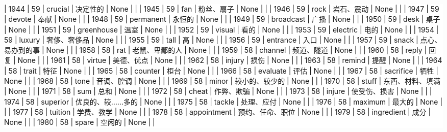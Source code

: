 | 1944 | 59 | crucial | 决定性的 | None  |   |
| 1945 | 59 | fan | 粉丝、扇子 | None  |   |
| 1946 | 59 | rock | 岩石、震动 | None  |   |
| 1947 | 59 | devote | 奉献 | None  |   |
| 1948 | 59 | permanent | 永恒的 | None  |   |
| 1949 | 59 | broadcast | 广播 | None  |   |
| 1950 | 59 | desk | 桌子 | None  |   |
| 1951 | 59 | greenhouse | 温室 | None  |   |
| 1952 | 59 | visual | 看的 | None  |   |
| 1953 | 59 | electric | 电的 | None  |   |
| 1954 | 59 | luxury | 奢侈、奢侈品 | None  |   |
| 1955 | 59 | tall | 高 | None  |   |
| 1956 | 59 | entrance | 入口 | None  |   |
| 1957 | 59 | snack | 点心、易办到的事 | None  |   |
| 1958 | 58 | rat | 老鼠、卑鄙的人 | None  |   |
| 1959 | 58 | channel | 频道、隧道 | None  |   |
| 1960 | 58 | reply | 回复 | None  |   |
| 1961 | 58 | virtue | 美德、优点 | None  |   |
| 1962 | 58 | injury | 损伤 | None  |   |
| 1963 | 58 | remind | 提醒 | None  |   |
| 1964 | 58 | trait | 特征 | None  |   |
| 1965 | 58 | counter | 柜台 | None  |   |
| 1966 | 58 | evaluate | 评估 | None  |   |
| 1967 | 58 | sacrifice | 牺牲 | None  |   |
| 1968 | 58 | tone | 音调、腔调 | None  |   |
| 1969 | 58 | minor | 较小的、较少的 | None  |   |
| 1970 | 58 | stuff | 东西、材料、填满 | None  |   |
| 1971 | 58 | sum | 总和 | None  |   |
| 1972 | 58 | cheat | 作弊、欺骗 | None  |   |
| 1973 | 58 | injure | 使受伤、损害 | None  |   |
| 1974 | 58 | superior | 优良的、较……多的 | None  |   |
| 1975 | 58 | tackle | 处理、应付 | None  |   |
| 1976 | 58 | maximum | 最大的 | None  |   |
| 1977 | 58 | tuition | 学费、教学 | None  |   |
| 1978 | 58 | appointment | 预约、任命、职位 | None  |   |
| 1979 | 58 | ingredient | 成分 | None  |   |
| 1980 | 58 | spare | 空闲的 | None  |   |
